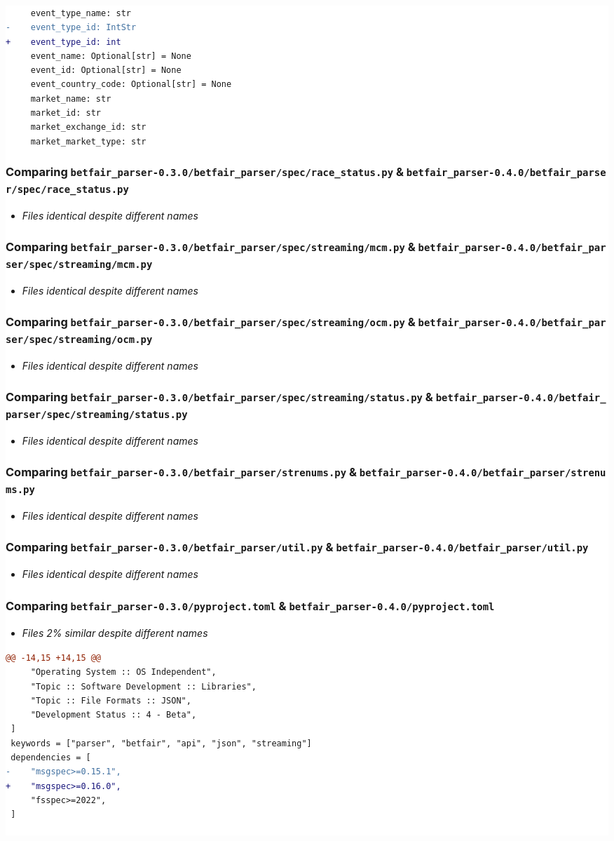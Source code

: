 ```diff
     event_type_name: str
-    event_type_id: IntStr
+    event_type_id: int
     event_name: Optional[str] = None
     event_id: Optional[str] = None
     event_country_code: Optional[str] = None
     market_name: str
     market_id: str
     market_exchange_id: str
     market_market_type: str
```

### Comparing `betfair_parser-0.3.0/betfair_parser/spec/race_status.py` & `betfair_parser-0.4.0/betfair_parser/spec/race_status.py`

 * *Files identical despite different names*

### Comparing `betfair_parser-0.3.0/betfair_parser/spec/streaming/mcm.py` & `betfair_parser-0.4.0/betfair_parser/spec/streaming/mcm.py`

 * *Files identical despite different names*

### Comparing `betfair_parser-0.3.0/betfair_parser/spec/streaming/ocm.py` & `betfair_parser-0.4.0/betfair_parser/spec/streaming/ocm.py`

 * *Files identical despite different names*

### Comparing `betfair_parser-0.3.0/betfair_parser/spec/streaming/status.py` & `betfair_parser-0.4.0/betfair_parser/spec/streaming/status.py`

 * *Files identical despite different names*

### Comparing `betfair_parser-0.3.0/betfair_parser/strenums.py` & `betfair_parser-0.4.0/betfair_parser/strenums.py`

 * *Files identical despite different names*

### Comparing `betfair_parser-0.3.0/betfair_parser/util.py` & `betfair_parser-0.4.0/betfair_parser/util.py`

 * *Files identical despite different names*

### Comparing `betfair_parser-0.3.0/pyproject.toml` & `betfair_parser-0.4.0/pyproject.toml`

 * *Files 2% similar despite different names*

```diff
@@ -14,15 +14,15 @@
     "Operating System :: OS Independent",
     "Topic :: Software Development :: Libraries",
     "Topic :: File Formats :: JSON",
     "Development Status :: 4 - Beta",
 ]
 keywords = ["parser", "betfair", "api", "json", "streaming"]
 dependencies = [
-    "msgspec>=0.15.1",
+    "msgspec>=0.16.0",
     "fsspec>=2022",
 ]
 
```
